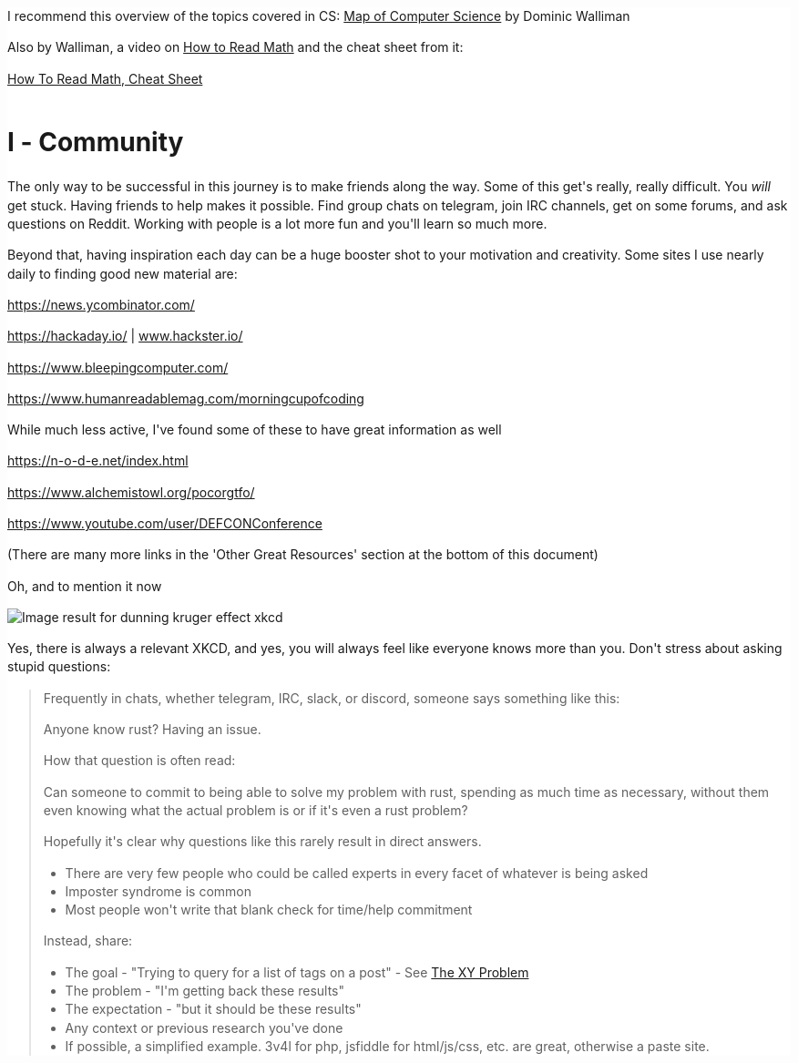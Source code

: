 
I recommend this overview of the topics covered in CS: [Map of Computer Science](https://www.youtube.com/watch?v=SzJ46YA_RaA) by Dominic Walliman

Also by Walliman, a video on [How to Read Math](https://www.youtube.com/watch?v=Kp2bYWRQylk) and the cheat sheet from it:

[How To Read Math, Cheat Sheet](https://live.staticflickr.com/4671/40544016221_61cf8944d1_h.jpg)


# Ⅰ - Community

The only way to be successful in this journey is to make friends along the way. Some of this get's really, really difficult. You *will* get stuck. Having friends to help makes it possible. Find group chats on telegram, join IRC channels, get on some forums, and ask questions on Reddit. Working with people is a lot more fun and you'll learn so much more.

Beyond that, having inspiration each day can be a huge booster shot to your motivation and creativity. Some sites I use nearly daily to finding good new material are:

https://news.ycombinator.com/

https://hackaday.io/ | www.hackster.io/

https://www.bleepingcomputer.com/

https://www.humanreadablemag.com/morningcupofcoding

While much less active, I've found some of these to have great information as well

https://n-o-d-e.net/index.html

https://www.alchemistowl.org/pocorgtfo/

https://www.youtube.com/user/DEFCONConference

(There are many more links in the 'Other Great Resources' section at the bottom of this document)

Oh, and to mention it now

![Image result for dunning kruger effect xkcd](https://imgs.xkcd.com/comics/impostor_syndrome.png)

Yes, there is always a relevant XKCD, and yes, you will always feel like everyone knows more than you. Don't stress about asking stupid questions:

> Frequently in chats, whether telegram, IRC, slack, or discord, someone says something like this:
> 
> <AnonOtter> Anyone know rust? Having an issue.
> 
> How that question is often read:
> 
> <AnonOtter> Can someone to commit to being able to solve my problem with rust, spending as much time as necessary, without them even knowing what the actual problem is or if it's even a rust problem?
> 
> Hopefully it's clear why questions like this rarely result in direct answers.
> 
> - There are very few people who could be called experts in every facet of whatever is being asked
> - Imposter syndrome is common
> - Most people won't write that blank check for time/help commitment
> 
> Instead, share:
> 
> - The goal - "Trying to query for a list of tags on a post" - See [The XY Problem](http://xyproblem.info/)
> - The problem - "I'm getting back these results"
> - The expectation - "but it should be these results"
> - Any context or previous research you've done
> - If possible, a simplified example. 3v4l for php, jsfiddle for html/js/css, etc. are great, otherwise a paste site.